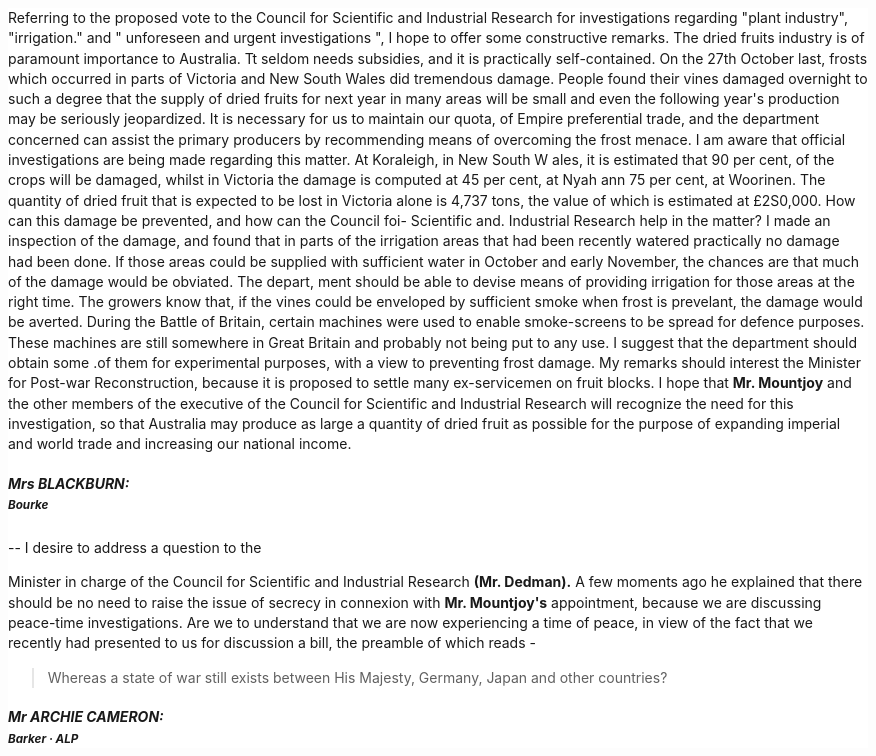 Referring to the proposed vote to the Council for Scientific and Industrial Research for investigations regarding "plant industry", "irrigation." and " unforeseen and urgent investigations ", I hope to offer some constructive remarks. The dried fruits industry is of paramount importance to Australia. Tt seldom needs subsidies, and it is practically self-contained. On the 27th October last, frosts which occurred in parts of Victoria and New South Wales did tremendous damage. People found their vines damaged overnight to such a degree that the supply of dried fruits for next year in many areas will be small and even the following year's production may be seriously jeopardized. It is necessary for us to maintain our quota, of Empire preferential trade, and the department concerned can assist the primary producers by recommending means of overcoming the frost menace. I am aware that official investigations are being made regarding this matter. At Koraleigh, in New South W ales, it is estimated that 90 per cent, of the crops will be damaged, whilst in Victoria the damage is computed at 45 per cent, at Nyah ann 75 per cent, at Woorinen. The quantity of dried fruit that is expected to be lost in Victoria alone is 4,737 tons, the value of which is estimated at £2S0,000. How can this damage be prevented, and how can the Council foi- Scientific and. Industrial Research help in the matter? I made an inspection of the damage, and found that in parts of the irrigation areas that had been recently watered practically no damage had been done. If those areas could be supplied with sufficient water in October and early November, the chances are that much of the damage would be obviated. The depart, ment should be able to devise means of providing irrigation for those areas at the right time. The growers know that, if the vines could be enveloped by sufficient smoke when frost is prevelant, the damage would be averted. During the Battle of Britain, certain machines were used to enable smoke-screens to be spread for defence purposes. These machines are still somewhere in Great Britain and probably not being put to any use. I suggest that the department should obtain some .of them for experimental purposes, with a view to preventing frost damage. My remarks should interest the Minister for Post-war Reconstruction, because it is proposed to settle many ex-servicemen on fruit blocks. I hope that  **Mr. Mountjoy**  and the other members of the executive of the Council for Scientific and Industrial Research will recognize the need for this investigation, so that Australia may produce as large a quantity of dried fruit as possible for the purpose of expanding imperial and world trade and increasing our national income. 

##### Mrs BLACKBURN:<br><small class="text-muted">Bourke</small>

-- I desire to address a question to the 

Minister in charge of the Council for Scientific and Industrial Research  **(Mr. Dedman).**  A few moments ago he explained that there should be no need to raise the issue of secrecy in connexion with  **Mr. Mountjoy's**  appointment, because we are discussing peace-time investigations. Are we to understand that we are now experiencing a time of peace, in view of the fact that we recently had presented to us for discussion a bill, the preamble of which reads - 

  >Whereas a state of war still exists between His Majesty, Germany, Japan and other countries? 

##### Mr ARCHIE CAMERON:<br><small class="text-muted">Barker &middot; ALP</small>
